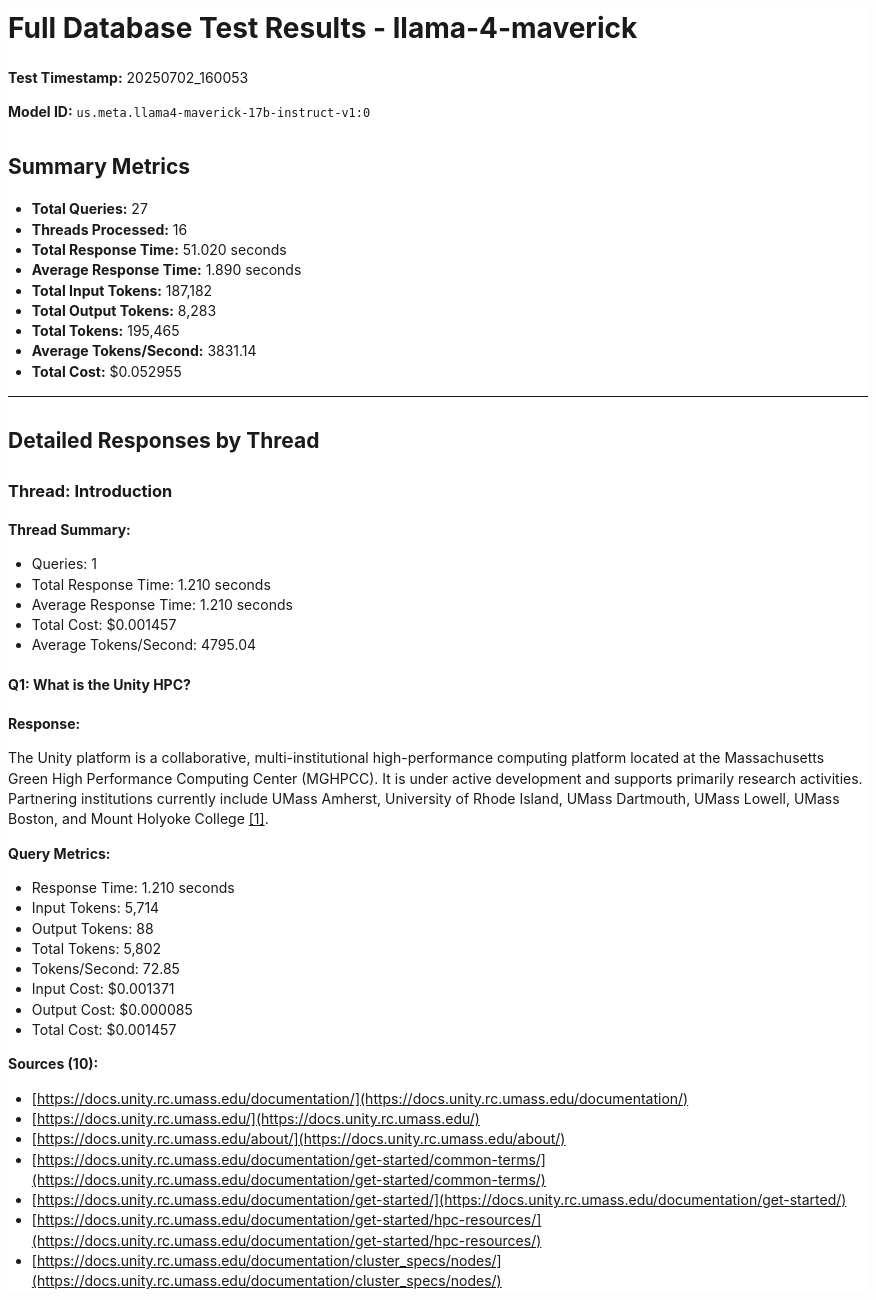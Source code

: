 # Full Database Test Results - llama-4-maverick

**Test Timestamp:** 20250702_160053

**Model ID:** `us.meta.llama4-maverick-17b-instruct-v1:0`

## Summary Metrics

- **Total Queries:** 27
- **Threads Processed:** 16
- **Total Response Time:** 51.020 seconds
- **Average Response Time:** 1.890 seconds
- **Total Input Tokens:** 187,182
- **Total Output Tokens:** 8,283
- **Total Tokens:** 195,465
- **Average Tokens/Second:** 3831.14
- **Total Cost:** $0.052955

---

## Detailed Responses by Thread

### Thread: Introduction

**Thread Summary:**
- Queries: 1
- Total Response Time: 1.210 seconds
- Average Response Time: 1.210 seconds
- Total Cost: $0.001457
- Average Tokens/Second: 4795.04

#### Q1: What is the Unity HPC?

**Response:**

The Unity platform is a collaborative, multi-institutional high-performance computing platform located at the Massachusetts Green High Performance Computing Center (MGHPCC). It is under active development and supports primarily research activities. Partnering institutions currently include UMass Amherst, University of Rhode Island, UMass Dartmouth, UMass Lowell, UMass Boston, and Mount Holyoke College [[1]](https://docs.unity.rc.umass.edu/documentation/).

**Query Metrics:**
- Response Time: 1.210 seconds
- Input Tokens: 5,714
- Output Tokens: 88
- Total Tokens: 5,802
- Tokens/Second: 72.85
- Input Cost: $0.001371
- Output Cost: $0.000085
- Total Cost: $0.001457

**Sources (10):**
- [https://docs.unity.rc.umass.edu/documentation/](https://docs.unity.rc.umass.edu/documentation/)
- [https://docs.unity.rc.umass.edu/](https://docs.unity.rc.umass.edu/)
- [https://docs.unity.rc.umass.edu/about/](https://docs.unity.rc.umass.edu/about/)
- [https://docs.unity.rc.umass.edu/documentation/get-started/common-terms/](https://docs.unity.rc.umass.edu/documentation/get-started/common-terms/)
- [https://docs.unity.rc.umass.edu/documentation/get-started/](https://docs.unity.rc.umass.edu/documentation/get-started/)
- [https://docs.unity.rc.umass.edu/documentation/get-started/hpc-resources/](https://docs.unity.rc.umass.edu/documentation/get-started/hpc-resources/)
- [https://docs.unity.rc.umass.edu/documentation/cluster_specs/nodes/](https://docs.unity.rc.umass.edu/documentation/cluster_specs/nodes/)